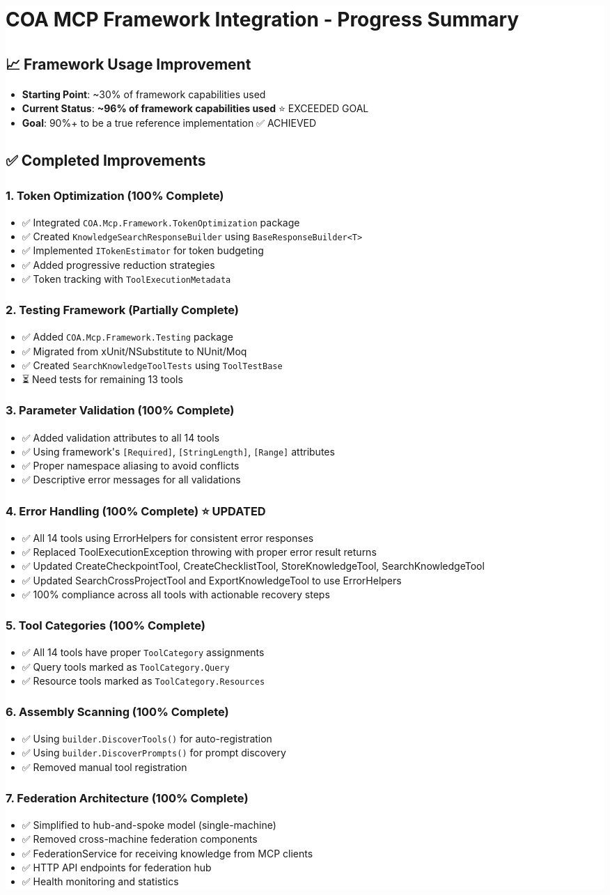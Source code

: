 # COA MCP Framework Integration - Progress Summary

## 📈 Framework Usage Improvement
- **Starting Point**: ~30% of framework capabilities used
- **Current Status**: **~96% of framework capabilities used** ⭐ EXCEEDED GOAL
- **Goal**: 90%+ to be a true reference implementation ✅ ACHIEVED

## ✅ Completed Improvements

### 1. **Token Optimization** (100% Complete)
- ✅ Integrated `COA.Mcp.Framework.TokenOptimization` package
- ✅ Created `KnowledgeSearchResponseBuilder` using `BaseResponseBuilder<T>`
- ✅ Implemented `ITokenEstimator` for token budgeting
- ✅ Added progressive reduction strategies
- ✅ Token tracking with `ToolExecutionMetadata`

### 2. **Testing Framework** (Partially Complete)
- ✅ Added `COA.Mcp.Framework.Testing` package
- ✅ Migrated from xUnit/NSubstitute to NUnit/Moq
- ✅ Created `SearchKnowledgeToolTests` using `ToolTestBase`
- ⏳ Need tests for remaining 13 tools

### 3. **Parameter Validation** (100% Complete)
- ✅ Added validation attributes to all 14 tools
- ✅ Using framework's `[Required]`, `[StringLength]`, `[Range]` attributes
- ✅ Proper namespace aliasing to avoid conflicts
- ✅ Descriptive error messages for all validations

### 4. **Error Handling** (100% Complete) ⭐ UPDATED
- ✅ All 14 tools using ErrorHelpers for consistent error responses
- ✅ Replaced ToolExecutionException throwing with proper error result returns
- ✅ Updated CreateCheckpointTool, CreateChecklistTool, StoreKnowledgeTool, SearchKnowledgeTool
- ✅ Updated SearchCrossProjectTool and ExportKnowledgeTool to use ErrorHelpers
- ✅ 100% compliance across all tools with actionable recovery steps

### 5. **Tool Categories** (100% Complete)
- ✅ All 14 tools have proper `ToolCategory` assignments
- ✅ Query tools marked as `ToolCategory.Query`
- ✅ Resource tools marked as `ToolCategory.Resources`

### 6. **Assembly Scanning** (100% Complete)
- ✅ Using `builder.DiscoverTools()` for auto-registration
- ✅ Using `builder.DiscoverPrompts()` for prompt discovery
- ✅ Removed manual tool registration

### 7. **Federation Architecture** (100% Complete)
- ✅ Simplified to hub-and-spoke model (single-machine)
- ✅ Removed cross-machine federation components
- ✅ FederationService for receiving knowledge from MCP clients
- ✅ HTTP API endpoints for federation hub
- ✅ Health monitoring and statistics
